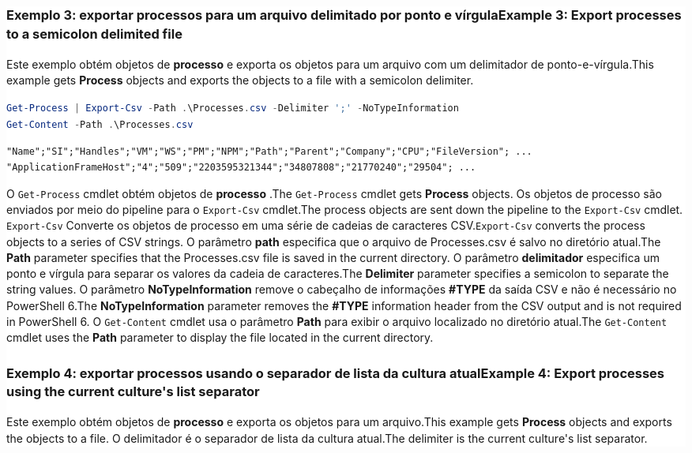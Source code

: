 ### <span data-ttu-id="0d10a-135">Exemplo 3: exportar processos para um arquivo delimitado por ponto e vírgula</span><span class="sxs-lookup"><span data-stu-id="0d10a-135">Example 3: Export processes to a semicolon delimited file</span></span>

<span data-ttu-id="0d10a-136">Este exemplo obtém objetos de **processo** e exporta os objetos para um arquivo com um delimitador de ponto-e-vírgula.</span><span class="sxs-lookup"><span data-stu-id="0d10a-136">This example gets **Process** objects and exports the objects to a file with a semicolon delimiter.</span></span>

```powershell
Get-Process | Export-Csv -Path .\Processes.csv -Delimiter ';' -NoTypeInformation
Get-Content -Path .\Processes.csv
```

```Output
"Name";"SI";"Handles";"VM";"WS";"PM";"NPM";"Path";"Parent";"Company";"CPU";"FileVersion"; ...
"ApplicationFrameHost";"4";"509";"2203595321344";"34807808";"21770240";"29504"; ...
```

<span data-ttu-id="0d10a-137">O `Get-Process` cmdlet obtém objetos de **processo** .</span><span class="sxs-lookup"><span data-stu-id="0d10a-137">The `Get-Process` cmdlet gets **Process** objects.</span></span> <span data-ttu-id="0d10a-138">Os objetos de processo são enviados por meio do pipeline para o `Export-Csv` cmdlet.</span><span class="sxs-lookup"><span data-stu-id="0d10a-138">The process objects are sent down the pipeline to the `Export-Csv` cmdlet.</span></span> <span data-ttu-id="0d10a-139">`Export-Csv` Converte os objetos de processo em uma série de cadeias de caracteres CSV.</span><span class="sxs-lookup"><span data-stu-id="0d10a-139">`Export-Csv` converts the process objects to a series of CSV strings.</span></span>
<span data-ttu-id="0d10a-140">O parâmetro **path** especifica que o arquivo de Processes.csv é salvo no diretório atual.</span><span class="sxs-lookup"><span data-stu-id="0d10a-140">The **Path** parameter specifies that the Processes.csv file is saved in the current directory.</span></span> <span data-ttu-id="0d10a-141">O parâmetro **delimitador** especifica um ponto e vírgula para separar os valores da cadeia de caracteres.</span><span class="sxs-lookup"><span data-stu-id="0d10a-141">The **Delimiter** parameter specifies a semicolon to separate the string values.</span></span> <span data-ttu-id="0d10a-142">O parâmetro **NoTypeInformation** remove o cabeçalho de informações **#TYPE** da saída CSV e não é necessário no PowerShell 6.</span><span class="sxs-lookup"><span data-stu-id="0d10a-142">The **NoTypeInformation** parameter removes the **#TYPE** information header from the CSV output and is not required in PowerShell 6.</span></span> <span data-ttu-id="0d10a-143">O `Get-Content` cmdlet usa o parâmetro **Path** para exibir o arquivo localizado no diretório atual.</span><span class="sxs-lookup"><span data-stu-id="0d10a-143">The `Get-Content` cmdlet uses the **Path** parameter to display the file located in the current directory.</span></span>

### <span data-ttu-id="0d10a-144">Exemplo 4: exportar processos usando o separador de lista da cultura atual</span><span class="sxs-lookup"><span data-stu-id="0d10a-144">Example 4: Export processes using the current culture's list separator</span></span>

<span data-ttu-id="0d10a-145">Este exemplo obtém objetos de **processo** e exporta os objetos para um arquivo.</span><span class="sxs-lookup"><span data-stu-id="0d10a-145">This example gets **Process** objects and exports the objects to a file.</span></span> <span data-ttu-id="0d10a-146">O delimitador é o separador de lista da cultura atual.</span><span class="sxs-lookup"><span data-stu-id="0d10a-146">The delimiter is the current culture's list separator.</span></span>

